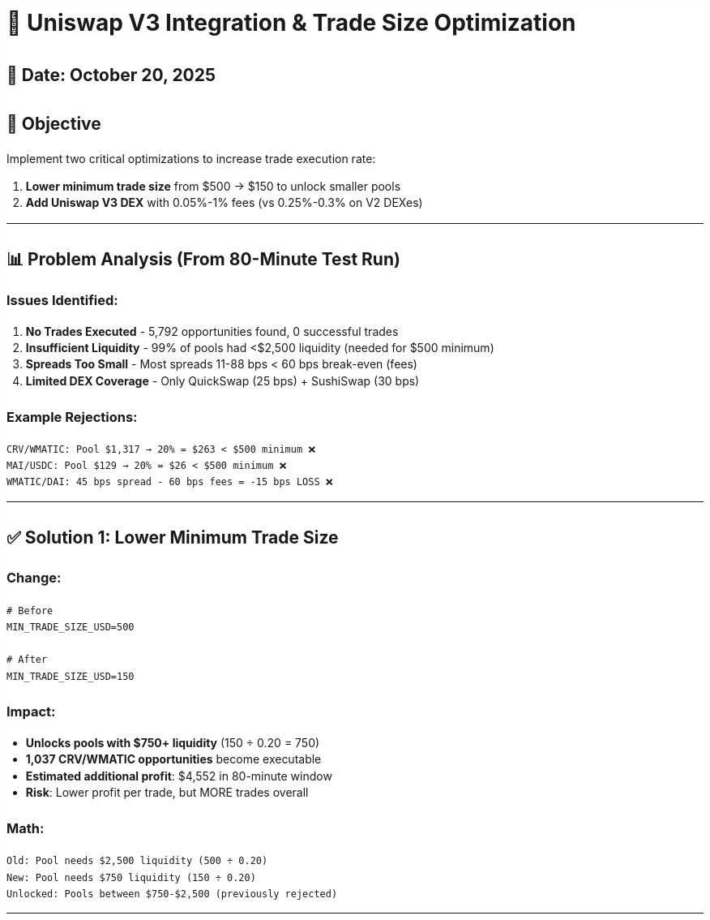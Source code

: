 # 🚀 Uniswap V3 Integration & Trade Size Optimization

## 📅 Date: October 20, 2025

## 🎯 Objective
Implement two critical optimizations to increase trade execution rate:
1. **Lower minimum trade size** from $500 → $150 to unlock smaller pools
2. **Add Uniswap V3 DEX** with 0.05%-1% fees (vs 0.25%-0.3% on V2 DEXes)

---

## 📊 Problem Analysis (From 80-Minute Test Run)

### Issues Identified:
1. **No Trades Executed** - 5,792 opportunities found, 0 successful trades
2. **Insufficient Liquidity** - 99% of pools had <$2,500 liquidity (needed for $500 minimum)
3. **Spreads Too Small** - Most spreads 11-88 bps < 60 bps break-even (fees)
4. **Limited DEX Coverage** - Only QuickSwap (25 bps) + SushiSwap (30 bps)

### Example Rejections:
```
CRV/WMATIC: Pool $1,317 → 20% = $263 < $500 minimum ❌
MAI/USDC: Pool $129 → 20% = $26 < $500 minimum ❌
WMATIC/DAI: 45 bps spread - 60 bps fees = -15 bps LOSS ❌
```

---

## ✅ Solution 1: Lower Minimum Trade Size

### Change:
```env
# Before
MIN_TRADE_SIZE_USD=500

# After
MIN_TRADE_SIZE_USD=150
```

### Impact:
- **Unlocks pools with $750+ liquidity** (150 ÷ 0.20 = 750)
- **1,037 CRV/WMATIC opportunities** become executable
- **Estimated additional profit**: $4,552 in 80-minute window
- **Risk**: Lower profit per trade, but MORE trades overall

### Math:
```
Old: Pool needs $2,500 liquidity (500 ÷ 0.20)
New: Pool needs $750 liquidity (150 ÷ 0.20)
Unlocked: Pools between $750-$2,500 (previously rejected)
```

---